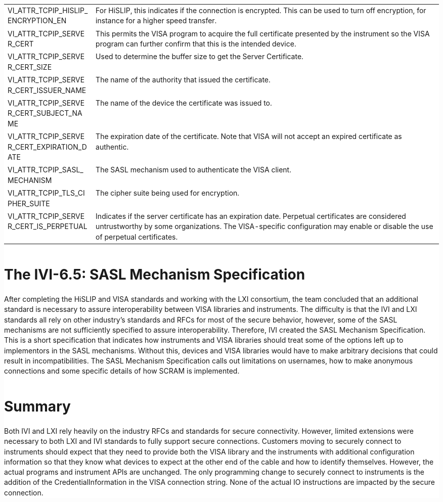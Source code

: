 |||
|---|---|
|VI_ATTR_TCPIP_HISLIP_ENCRYPTION_EN| For HiSLIP, this indicates if the connection is encrypted. This can be used to turn off encryption, for instance for a higher speed transfer.|
|VI_ATTR_TCPIP_SERVER_CERT| This permits the VISA program to acquire the full certificate presented by the instrument so the VISA program can further confirm that this is the intended device.|
|VI_ATTR_TCPIP_SERVER_CERT_SIZE| Used to determine the buffer size to get the Server Certificate.|
|VI_ATTR_TCPIP_SERVER_CERT_ISSUER_NAME| The name of the authority that issued the certificate.|
|VI_ATTR_TCPIP_SERVER_CERT_SUBJECT_NAME| The name of the device the certificate was issued to.|
|VI_ATTR_TCPIP_SERVER_CERT_EXPIRATION_DATE| The expiration date of the certificate. Note that VISA will not accept an expired certificate as authentic.|
|VI_ATTR_TCPIP_SASL_MECHANISM| The SASL mechanism used to authenticate the VISA client.|
|VI_ATTR_TCPIP_TLS_CIPHER_SUITE| The cipher suite being used for encryption.|
|VI_ATTR_TCPIP_SERVER_CERT_IS_PERPETUAL| Indicates if the server certificate has an expiration date. Perpetual certificates are considered untrustworthy by some organizations. The VISA-specific configuration may enable or disable the use of perpetual certificates.|

# The IVI-6.5: SASL Mechanism Specification
After completing the HiSLIP and VISA standards and working with the LXI consortium, the team
concluded that an additional standard is necessary to assure interoperability between VISA libraries and
instruments. The difficulty is that the IVI and LXI standards all rely on other industry’s standards and
RFCs for most of the secure behavior, however, some of the SASL mechanisms are not sufficiently
specified to assure interoperability. Therefore, IVI created the SASL Mechanism Specification. This is a
short specification that indicates how instruments and VISA libraries should treat some of the options
left up to implementors in the SASL mechanisms. Without this, devices and VISA libraries would have to
make arbitrary decisions that could result in incompatibilities.
The SASL Mechanism Specification calls out limitations on usernames, how to make anonymous
connections and some specific details of how SCRAM is implemented.

# Summary
Both IVI and LXI rely heavily on the industry RFCs and standards for secure connectivity. However,
limited extensions were necessary to both LXI and IVI standards to fully support secure connections.
Customers moving to securely connect to instruments should expect that they need to provide both the
VISA library and the instruments with additional configuration information so that they know what
devices to expect at the other end of the cable and how to identify themselves.
However, the actual programs and instrument APIs are unchanged. The only programming change to
securely connect to instruments is the addition of the CredentialInformation in the VISA connection
string. None of the actual IO instructions are impacted by the secure connection.

